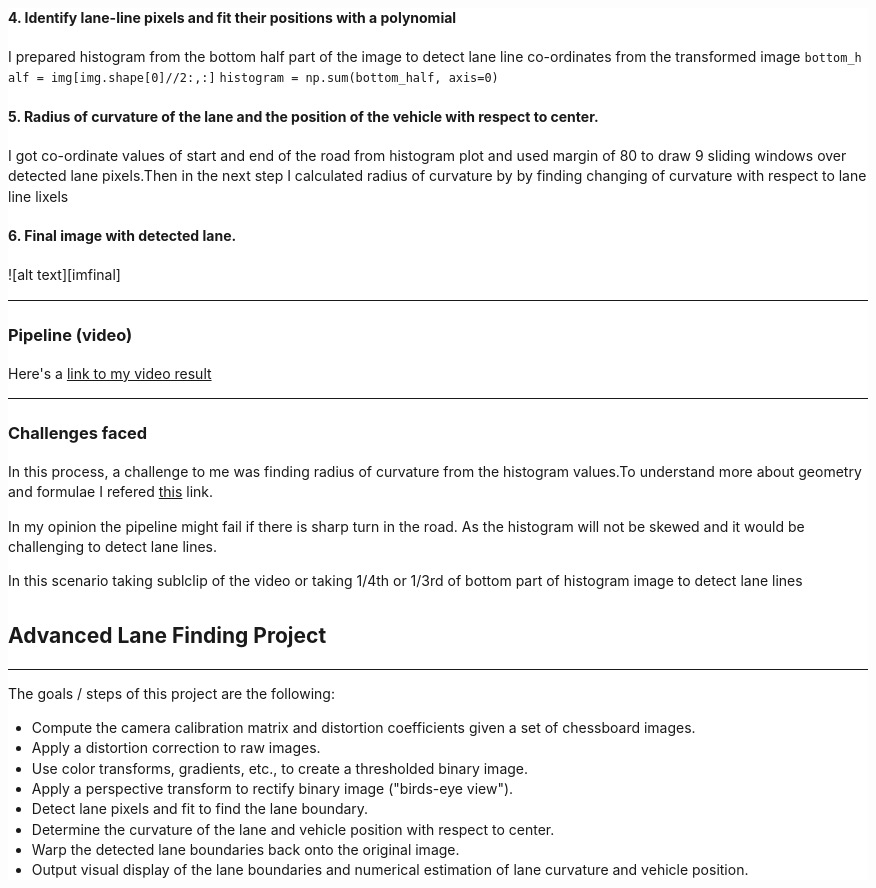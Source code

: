 #### 4. Identify lane-line pixels and fit their positions with a polynomial

I prepared histogram from the bottom half part of the image to detect lane line co-ordinates from the transformed image
`bottom_half = img[img.shape[0]//2:,:]`
`histogram = np.sum(bottom_half, axis=0)`


#### 5. Radius of curvature of the lane and the position of the vehicle with respect to center.

I got co-ordinate values of start and end of the road from histogram plot and used margin of 80 to draw 9 sliding windows over detected lane 
pixels.Then in the next step I calculated radius of curvature by by finding changing of curvature with respect to lane line lixels   

#### 6. Final image with detected lane.


![alt text][imfinal]

---

### Pipeline (video)


Here's a [link to my video result](./project_video_output.mp4)

---

### Challenges faced  

In this process, a challenge to me was finding radius of curvature from the histogram values.To understand more about 
geometry and formulae I refered [this]('https://www.intmath.com/applications-differentiation/8-radius-curvature.php') link.

In my opinion the pipeline might fail if there is sharp turn in the road. As the histogram will not be skewed and it would be 
challenging to detect lane lines.

In this scenario taking sublclip of the video or taking 1/4th or 1/3rd of bottom part of histogram image to detect lane lines  
## Advanced Lane Finding Project


---

The goals / steps of this project are the following:

* Compute the camera calibration matrix and distortion coefficients given a set of chessboard images.
* Apply a distortion correction to raw images.
* Use color transforms, gradients, etc., to create a thresholded binary image.
* Apply a perspective transform to rectify binary image ("birds-eye view").
* Detect lane pixels and fit to find the lane boundary.
* Determine the curvature of the lane and vehicle position with respect to center.
* Warp the detected lane boundaries back onto the original image.
* Output visual display of the lane boundaries and numerical estimation of lane curvature and vehicle position.


[//]: # (Image References)
[image1]: ./examples/undistort_output.png "Undistorted"
[image2]: ./test_images/test1.jpg "Road Transformed"
[image3]: ./examples/binary_combo_example.jpg "Binary Example"
[image4]: ./examples/warped_straight_lines.jpg "Warp Example"
[image5]: ./examples/color_fit_lines.jpg "Fit Visual"
[image6]: ./examples/example_output.jpg "Output"
[video1]: ./project_video.mp4 "Video"
[//]: # (Image References)
[image1]: ./examples/undistort_output.png "Undistorted"
[image2]: ./test_images/test1.jpg "Road Transformed"
[image3]: ./examples/binary_combo_example.jpg "Binary Example"
[image4]: ./examples/warped_straight_lines.jpg "Warp Example"
[image5]: ./examples/color_fit_lines.jpg "Fit Visual"
[image6]: ./examples/example_output.jpg "Output"
[video1]: ./project_video.mp4 "Video"
[//]: # (Image References)
[image1]: ./examples/undistort_output.png "Undistorted"
[image2]: ./test_images/test1.jpg "Road Transformed"
[image3]: ./examples/binary_combo_example.jpg "Binary Example"
[image4]: ./examples/warped_straight_lines.jpg "Warp Example"
[image5]: ./examples/color_fit_lines.jpg "Fit Visual"
[image6]: ./examples/example_output.jpg "Output"
[video1]: ./project_video.mp4 "Video"
[//]: # (Image References)
[image1]: ./examples/undistort_output.png "Undistorted"
[image2]: ./test_images/test1.jpg "Road Transformed"
[image3]: ./examples/binary_combo_example.jpg "Binary Example"
[image4]: ./examples/warped_straight_lines.jpg "Warp Example"
[image5]: ./examples/color_fit_lines.jpg "Fit Visual"
[image6]: ./examples/example_output.jpg "Output"
[video1]: ./project_video.mp4 "Video"
[//]: # (Image References)
[image1]: ./examples/undistort_output.png "Undistorted"
[image2]: ./test_images/test1.jpg "Road Transformed"
[image3]: ./examples/binary_combo_example.jpg "Binary Example"
[image4]: ./examples/warped_straight_lines.jpg "Warp Example"
[image5]: ./examples/color_fit_lines.jpg "Fit Visual"
[image6]: ./examples/example_output.jpg "Output"
[video1]: ./project_video.mp4 "Video"
[//]: # (Image References)
[image1]: ./examples/undistort_output.png "Undistorted"
[image2]: ./test_images/test1.jpg "Road Transformed"
[image3]: ./examples/binary_combo_example.jpg "Binary Example"
[image4]: ./examples/warped_straight_lines.jpg "Warp Example"
[image5]: ./examples/color_fit_lines.jpg "Fit Visual"
[image6]: ./examples/example_output.jpg "Output"
[video1]: ./project_video.mp4 "Video"
[//]: # (Image References)
[image1]: ./examples/undistort_output.png "Undistorted"
[image2]: ./test_images/test1.jpg "Road Transformed"
[image3]: ./examples/binary_combo_example.jpg "Binary Example"
[image4]: ./examples/warped_straight_lines.jpg "Warp Example"
[image5]: ./examples/color_fit_lines.jpg "Fit Visual"
[image6]: ./examples/example_output.jpg "Output"
[video1]: ./project_video.mp4 "Video"
[//]: # (Image References)
[image1]: ./examples/undistort_output.png "Undistorted"
[image2]: ./test_images/test1.jpg "Road Transformed"
[image3]: ./examples/binary_combo_example.jpg "Binary Example"
[image4]: ./examples/warped_straight_lines.jpg "Warp Example"
[image5]: ./examples/color_fit_lines.jpg "Fit Visual"
[image6]: ./examples/example_output.jpg "Output"
[video1]: ./project_video.mp4 "Video"
[//]: # (Image References)
[image1]: ./examples/undistort_output.png "Undistorted"
[image2]: ./test_images/test1.jpg "Road Transformed"
[image3]: ./examples/binary_combo_example.jpg "Binary Example"
[image4]: ./examples/warped_straight_lines.jpg "Warp Example"
[image5]: ./examples/color_fit_lines.jpg "Fit Visual"
[image6]: ./examples/example_output.jpg "Output"
[video1]: ./project_video.mp4 "Video"
[//]: # (Image References)
[image1]: ./examples/undistort_output.png "Undistorted"
[image2]: ./test_images/test1.jpg "Road Transformed"
[image3]: ./examples/binary_combo_example.jpg "Binary Example"
[image4]: ./examples/warped_straight_lines.jpg "Warp Example"
[image5]: ./examples/color_fit_lines.jpg "Fit Visual"
[image6]: ./examples/example_output.jpg "Output"
[video1]: ./project_video.mp4 "Video"
[//]: # (Image References)
[image1]: ./examples/undistort_output.png "Undistorted"
[image2]: ./test_images/test1.jpg "Road Transformed"
[image3]: ./examples/binary_combo_example.jpg "Binary Example"
[image4]: ./examples/warped_straight_lines.jpg "Warp Example"
[image5]: ./examples/color_fit_lines.jpg "Fit Visual"
[image6]: ./examples/example_output.jpg "Output"
[video1]: ./project_video.mp4 "Video"
[//]: # (Image References)
[image1]: ./examples/undistort_output.png "Undistorted"
[image2]: ./test_images/test1.jpg "Road Transformed"
[image3]: ./examples/binary_combo_example.jpg "Binary Example"
[image4]: ./examples/warped_straight_lines.jpg "Warp Example"
[image5]: ./examples/color_fit_lines.jpg "Fit Visual"
[image6]: ./examples/example_output.jpg "Output"
[video1]: ./project_video.mp4 "Video"
[//]: # (Image References)
[image1]: ./examples/undistort_output.png "Undistorted"
[image2]: ./test_images/test1.jpg "Road Transformed"
[image3]: ./examples/binary_combo_example.jpg "Binary Example"
[image4]: ./examples/warped_straight_lines.jpg "Warp Example"
[image5]: ./examples/color_fit_lines.jpg "Fit Visual"
[image6]: ./examples/example_output.jpg "Output"
[video1]: ./project_video.mp4 "Video"